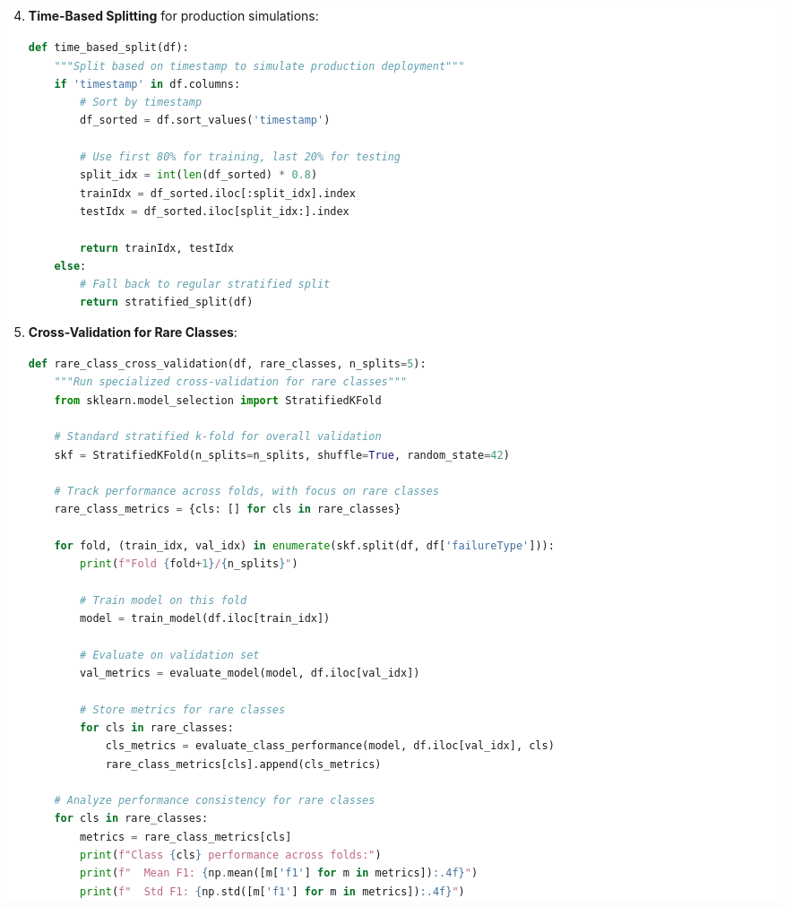   ```python
   ```

4. **Time-Based Splitting** for production simulations:
   ```python
   def time_based_split(df):
       """Split based on timestamp to simulate production deployment"""
       if 'timestamp' in df.columns:
           # Sort by timestamp
           df_sorted = df.sort_values('timestamp')
           
           # Use first 80% for training, last 20% for testing
           split_idx = int(len(df_sorted) * 0.8)
           trainIdx = df_sorted.iloc[:split_idx].index
           testIdx = df_sorted.iloc[split_idx:].index
           
           return trainIdx, testIdx
       else:
           # Fall back to regular stratified split
           return stratified_split(df)
   ```

5. **Cross-Validation for Rare Classes**:
   ```python
   def rare_class_cross_validation(df, rare_classes, n_splits=5):
       """Run specialized cross-validation for rare classes"""
       from sklearn.model_selection import StratifiedKFold
       
       # Standard stratified k-fold for overall validation
       skf = StratifiedKFold(n_splits=n_splits, shuffle=True, random_state=42)
       
       # Track performance across folds, with focus on rare classes
       rare_class_metrics = {cls: [] for cls in rare_classes}
       
       for fold, (train_idx, val_idx) in enumerate(skf.split(df, df['failureType'])):
           print(f"Fold {fold+1}/{n_splits}")
           
           # Train model on this fold
           model = train_model(df.iloc[train_idx])
           
           # Evaluate on validation set
           val_metrics = evaluate_model(model, df.iloc[val_idx])
           
           # Store metrics for rare classes
           for cls in rare_classes:
               cls_metrics = evaluate_class_performance(model, df.iloc[val_idx], cls)
               rare_class_metrics[cls].append(cls_metrics)
       
       # Analyze performance consistency for rare classes
       for cls in rare_classes:
           metrics = rare_class_metrics[cls]
           print(f"Class {cls} performance across folds:")
           print(f"  Mean F1: {np.mean([m['f1'] for m in metrics]):.4f}")
           print(f"  Std F1: {np.std([m['f1'] for m in metrics]):.4f}")
   ```
